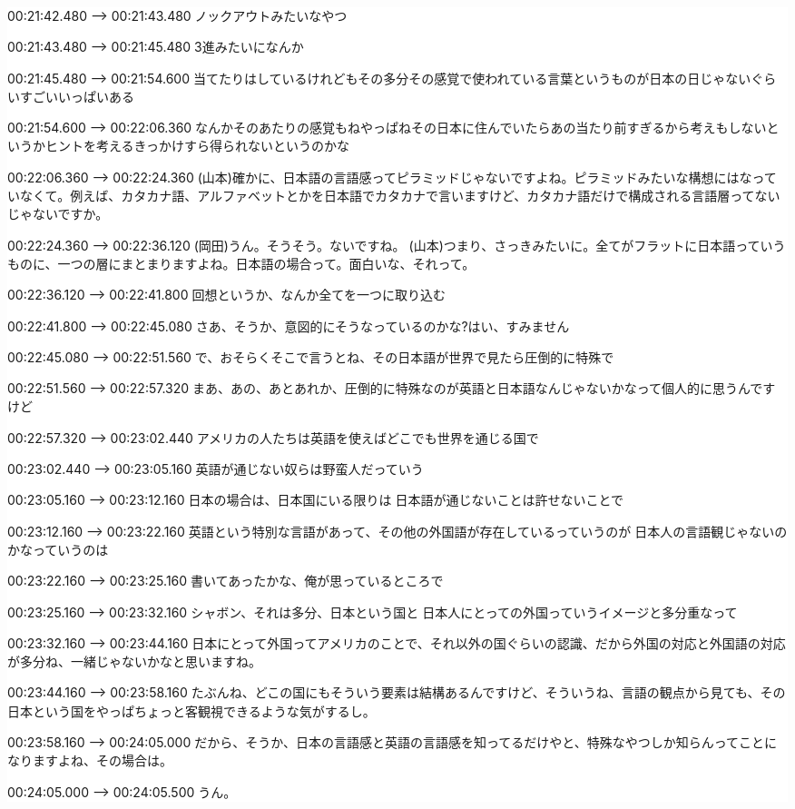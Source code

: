 00:21:42.480 --> 00:21:43.480
ノックアウトみたいなやつ

00:21:43.480 --> 00:21:45.480
3進みたいになんか

00:21:45.480 --> 00:21:54.600
当てたりはしているけれどもその多分その感覚で使われている言葉というものが日本の日じゃないぐらいすごいいっぱいある

00:21:54.600 --> 00:22:06.360
なんかそのあたりの感覚もねやっぱねその日本に住んでいたらあの当たり前すぎるから考えもしないというかヒントを考えるきっかけすら得られないというのかな

00:22:06.360 --> 00:22:24.360
(山本)確かに、日本語の言語感ってピラミッドじゃないですよね。ピラミッドみたいな構想にはなっていなくて。例えば、カタカナ語、アルファベットとかを日本語でカタカナで言いますけど、カタカナ語だけで構成される言語層ってないじゃないですか。

00:22:24.360 --> 00:22:36.120
(岡田)うん。そうそう。ないですね。 (山本)つまり、さっきみたいに。全てがフラットに日本語っていうものに、一つの層にまとまりますよね。日本語の場合って。面白いな、それって。

00:22:36.120 --> 00:22:41.800
回想というか、なんか全てを一つに取り込む

00:22:41.800 --> 00:22:45.080
さあ、そうか、意図的にそうなっているのかな?はい、すみません

00:22:45.080 --> 00:22:51.560
で、おそらくそこで言うとね、その日本語が世界で見たら圧倒的に特殊で

00:22:51.560 --> 00:22:57.320
まあ、あの、あとあれか、圧倒的に特殊なのが英語と日本語なんじゃないかなって個人的に思うんですけど

00:22:57.320 --> 00:23:02.440
アメリカの人たちは英語を使えばどこでも世界を通じる国で

00:23:02.440 --> 00:23:05.160
英語が通じない奴らは野蛮人だっていう

00:23:05.160 --> 00:23:12.160
日本の場合は、日本国にいる限りは 日本語が通じないことは許せないことで

00:23:12.160 --> 00:23:22.160
英語という特別な言語があって、その他の外国語が存在しているっていうのが 日本人の言語観じゃないのかなっていうのは

00:23:22.160 --> 00:23:25.160
書いてあったかな、俺が思っているところで

00:23:25.160 --> 00:23:32.160
シャボン、それは多分、日本という国と 日本人にとっての外国っていうイメージと多分重なって

00:23:32.160 --> 00:23:44.160
日本にとって外国ってアメリカのことで、それ以外の国ぐらいの認識、だから外国の対応と外国語の対応が多分ね、一緒じゃないかなと思いますね。

00:23:44.160 --> 00:23:58.160
たぶんね、どこの国にもそういう要素は結構あるんですけど、そういうね、言語の観点から見ても、その日本という国をやっぱちょっと客観視できるような気がするし。

00:23:58.160 --> 00:24:05.000
だから、そうか、日本の言語感と英語の言語感を知ってるだけやと、特殊なやつしか知らんってことになりますよね、その場合は。

00:24:05.000 --> 00:24:05.500
うん。
